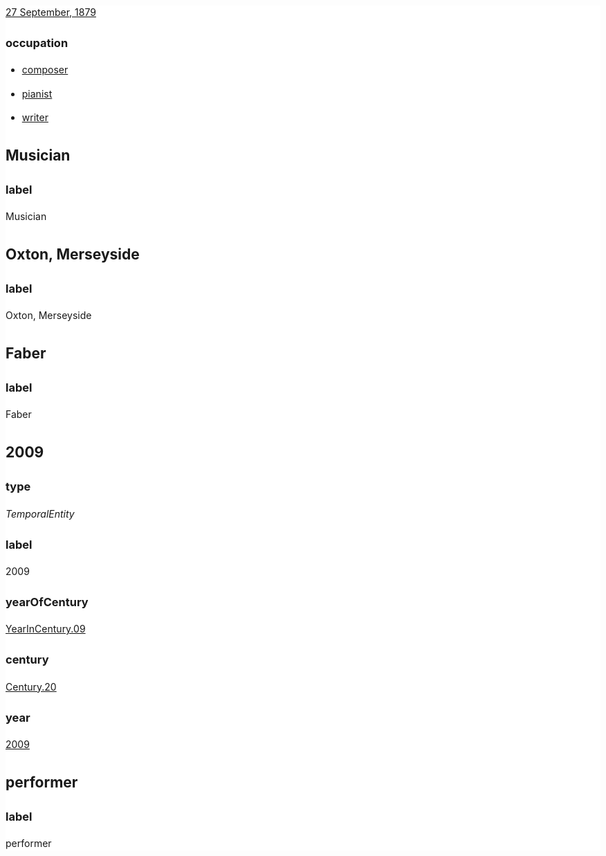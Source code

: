 
[27 September, 1879](#27-September-1879)

### occupation

 - [composer](#composer)

 - [pianist](#pianist)

 - [writer](#writer)

## Musician

### label


Musician

## Oxton, Merseyside

### label


Oxton, Merseyside

## Faber

### label


Faber

## 2009

### type


*TemporalEntity*

### label


2009

### yearOfCentury


[YearInCentury.09](#YearInCentury.09)

### century


[Century.20](#Century.20)

### year


[2009](#2009)

## performer

### label


performer